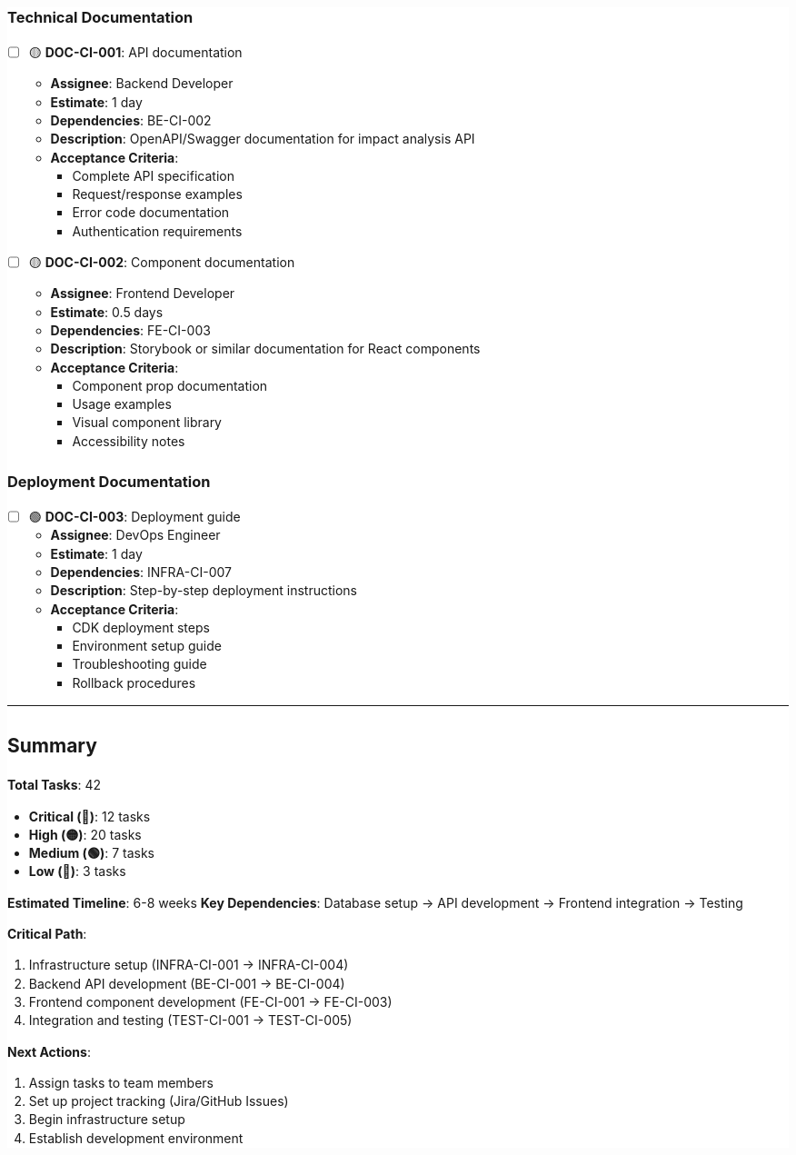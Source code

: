 ### Technical Documentation
- [ ] 🟡 **DOC-CI-001**: API documentation
  - **Assignee**: Backend Developer
  - **Estimate**: 1 day
  - **Dependencies**: BE-CI-002
  - **Description**: OpenAPI/Swagger documentation for impact analysis API
  - **Acceptance Criteria**:
    - Complete API specification
    - Request/response examples
    - Error code documentation
    - Authentication requirements

- [ ] 🟡 **DOC-CI-002**: Component documentation
  - **Assignee**: Frontend Developer
  - **Estimate**: 0.5 days
  - **Dependencies**: FE-CI-003
  - **Description**: Storybook or similar documentation for React components
  - **Acceptance Criteria**:
    - Component prop documentation
    - Usage examples
    - Visual component library
    - Accessibility notes

### Deployment Documentation
- [ ] 🟢 **DOC-CI-003**: Deployment guide
  - **Assignee**: DevOps Engineer
  - **Estimate**: 1 day
  - **Dependencies**: INFRA-CI-007
  - **Description**: Step-by-step deployment instructions
  - **Acceptance Criteria**:
    - CDK deployment steps
    - Environment setup guide
    - Troubleshooting guide
    - Rollback procedures

---

## Summary

**Total Tasks**: 42
- **Critical (🔴)**: 12 tasks
- **High (🟡)**: 20 tasks  
- **Medium (🟢)**: 7 tasks
- **Low (🔵)**: 3 tasks

**Estimated Timeline**: 6-8 weeks
**Key Dependencies**: Database setup → API development → Frontend integration → Testing

**Critical Path**:
1. Infrastructure setup (INFRA-CI-001 → INFRA-CI-004)
2. Backend API development (BE-CI-001 → BE-CI-004)
3. Frontend component development (FE-CI-001 → FE-CI-003)
4. Integration and testing (TEST-CI-001 → TEST-CI-005)

**Next Actions**:
1. Assign tasks to team members
2. Set up project tracking (Jira/GitHub Issues)
3. Begin infrastructure setup
4. Establish development environment
